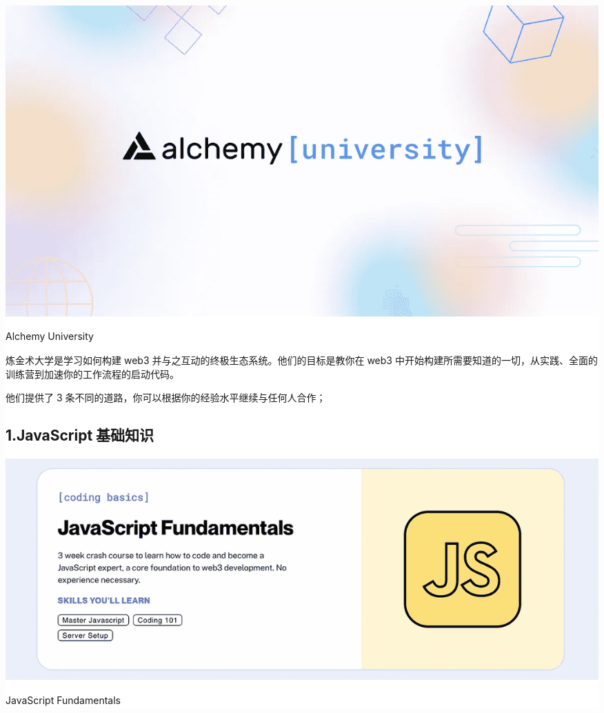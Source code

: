 ![](img/5e1ef8899084f7462ab5139be82c04ad.png)

Alchemy University

炼金术大学是学习如何构建 web3 并与之互动的终极生态系统。他们的目标是教你在 web3 中开始构建所需要知道的一切，从实践、全面的训练营到加速你的工作流程的启动代码。

他们提供了 3 条不同的道路，你可以根据你的经验水平继续与任何人合作；

## 1.JavaScript 基础知识

![](img/6e8b335805bb385bdb4a1949eeac3ba2.png)

JavaScript Fundamentals
